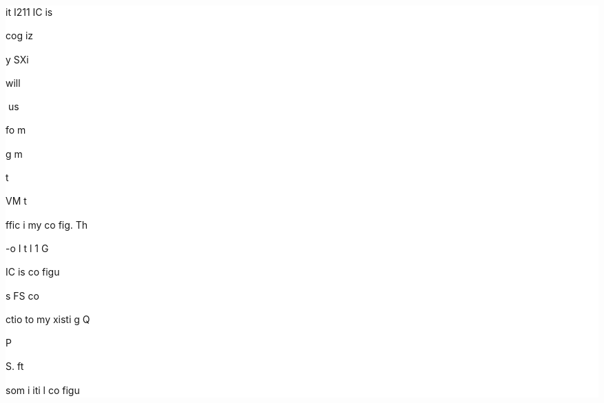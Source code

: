 it I211 
IC is 

cog
iz

 
y 
SXi 


 will 

 us

 fo
 m


g
m

t 


 VM t

ffic i
 my co
fig. Th
 


-o
 I
t
l 1 G

 
IC is co
figu


 
s 
FS co


ctio
 to my 
xisti
g Q

P 

S. 
ft

 som
 i
iti
l co
figu
